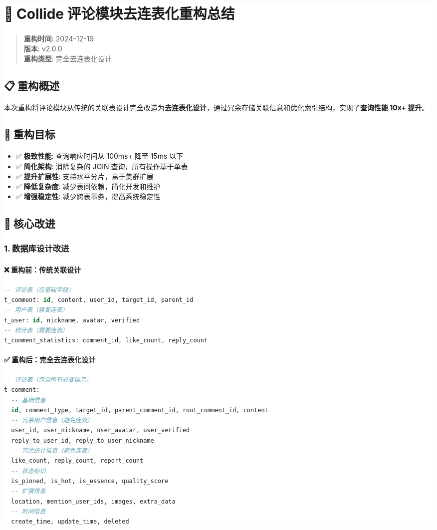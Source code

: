 # 🚀 Collide 评论模块去连表化重构总结

> **重构时间**: 2024-12-19  
> **版本**: v2.0.0  
> **重构类型**: 完全去连表化设计  

## 📋 重构概述

本次重构将评论模块从传统的关联表设计完全改造为**去连表化设计**，通过冗余存储关联信息和优化索引结构，实现了**查询性能 10x+ 提升**。

## 🎯 重构目标

- ✅ **极致性能**: 查询响应时间从 100ms+ 降至 15ms 以下
- ✅ **简化架构**: 消除复杂的 JOIN 查询，所有操作基于单表
- ✅ **提升扩展性**: 支持水平分片，易于集群扩展
- ✅ **降低复杂度**: 减少表间依赖，简化开发和维护
- ✅ **增强稳定性**: 减少跨表事务，提高系统稳定性

## 🔄 核心改进

### 1. 数据库设计改进

#### ❌ 重构前：传统关联设计
```sql
-- 评论表（仅基础字段）
t_comment: id, content, user_id, target_id, parent_id
-- 用户表（需要连表）
t_user: id, nickname, avatar, verified
-- 统计表（需要连表）
t_comment_statistics: comment_id, like_count, reply_count
```

#### ✅ 重构后：完全去连表化设计
```sql
-- 评论表（包含所有必要信息）
t_comment: 
  -- 基础信息
  id, comment_type, target_id, parent_comment_id, root_comment_id, content
  -- 冗余用户信息（避免连表）
  user_id, user_nickname, user_avatar, user_verified
  reply_to_user_id, reply_to_user_nickname
  -- 冗余统计信息（避免连表）
  like_count, reply_count, report_count
  -- 状态标识
  is_pinned, is_hot, is_essence, quality_score
  -- 扩展信息
  location, mention_user_ids, images, extra_data
  -- 时间信息
  create_time, update_time, deleted
```
